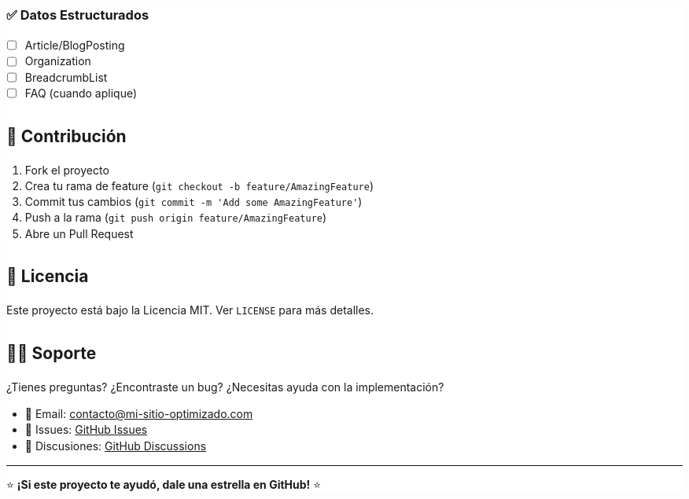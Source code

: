 ### ✅ Datos Estructurados
- [ ] Article/BlogPosting
- [ ] Organization
- [ ] BreadcrumbList
- [ ] FAQ (cuando aplique)

## 🤝 Contribución

1. Fork el proyecto
2. Crea tu rama de feature (`git checkout -b feature/AmazingFeature`)
3. Commit tus cambios (`git commit -m 'Add some AmazingFeature'`)
4. Push a la rama (`git push origin feature/AmazingFeature`)
5. Abre un Pull Request

## 📝 Licencia

Este proyecto está bajo la Licencia MIT. Ver `LICENSE` para más detalles.

## 🙋‍♂️ Soporte

¿Tienes preguntas? ¿Encontraste un bug? ¿Necesitas ayuda con la implementación?

- 📧 Email: contacto@mi-sitio-optimizado.com
- 🐛 Issues: [GitHub Issues](https://github.com/tu-usuario/mi-proyecto-seo/issues)
- 💬 Discusiones: [GitHub Discussions](https://github.com/tu-usuario/mi-proyecto-seo/discussions)

---

⭐ **¡Si este proyecto te ayudó, dale una estrella en GitHub!** ⭐
